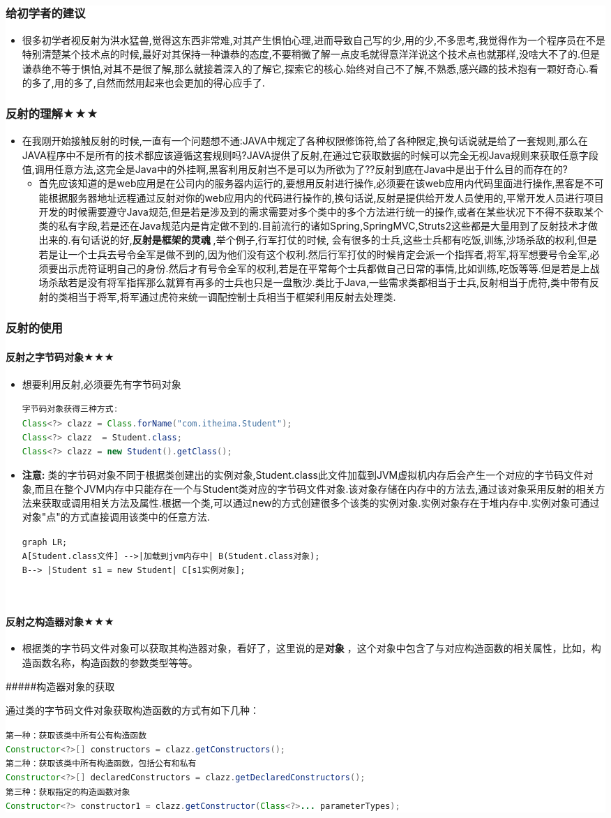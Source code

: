### 给初学者的建议

* 很多初学者视反射为洪水猛兽,觉得这东西非常难,对其产生惧怕心理,进而导致自己写的少,用的少,不多思考,我觉得作为一个程序员在不是特别清楚某个技术点的时候,最好对其保持一种谦恭的态度,不要稍微了解一点皮毛就得意洋洋说这个技术点也就那样,没啥大不了的.但是谦恭绝不等于惧怕,对其不是很了解,那么就接着深入的了解它,探索它的核心.始终对自己不了解,不熟悉,感兴趣的技术抱有一颗好奇心.看的多了,用的多了,自然而然用起来也会更加的得心应手了.

### 反射的理解★★★

* 在我刚开始接触反射的时候,一直有一个问题想不通:JAVA中规定了各种权限修饰符,给了各种限定,换句话说就是给了一套规则,那么在JAVA程序中不是所有的技术都应该遵循这套规则吗?JAVA提供了反射,在通过它获取数据的时候可以完全无视Java规则来获取任意字段值,调用任意方法,这完全是Java中的外挂啊,黑客利用反射岂不是可以为所欲为了??反射到底在Java中是出于什么目的而存在的?
  * 首先应该知道的是web应用是在公司内的服务器内运行的,要想用反射进行操作,必须要在该web应用内代码里面进行操作,黑客是不可能根据服务器地址远程通过反射对你的web应用内的代码进行操作的,换句话说,反射是提供给开发人员使用的,平常开发人员进行项目开发的时候需要遵守Java规范,但是若是涉及到的需求需要对多个类中的多个方法进行统一的操作,或者在某些状况下不得不获取某个类的私有字段,若是还在Java规范内是肯定做不到的.目前流行的诸如Spring,SpringMVC,Struts2这些都是大量用到了反射技术才做出来的.有句话说的好,**反射是框架的灵魂** ,举个例子,行军打仗的时候, 会有很多的士兵,这些士兵都有吃饭,训练,沙场杀敌的权利,但是若是让一个士兵去号令全军是做不到的,因为他们没有这个权利.然后行军打仗的时候肯定会派一个指挥者,将军,将军想要号令全军,必须要出示虎符证明自己的身份.然后才有号令全军的权利,若是在平常每个士兵都做自己日常的事情,比如训练,吃饭等等.但是若是上战场杀敌若是没有将军指挥那么就算有再多的士兵也只是一盘散沙.类比于Java,一些需求类都相当于士兵,反射相当于虎符,类中带有反射的类相当于将军,将军通过虎符来统一调配控制士兵相当于框架利用反射去处理类.

### 反射的使用

#### 反射之字节码对象★★★

* 想要利用反射,必须要先有字节码对象

  ```java
  字节码对象获得三种方式:
  Class<?> clazz = Class.forName("com.itheima.Student");
  Class<?> clazz  = Student.class;
  Class<?> clazz = new Student().getClass();
  ```

* **注意:** 类的字节码对象不同于根据类创建出的实例对象,Student.class此文件加载到JVM虚拟机内存后会产生一个对应的字节码文件对象,而且在整个JVM内存中只能存在一个与Student类对应的字节码文件对象.该对象存储在内存中的方法去,通过该对象采用反射的相关方法来获取或调用相关方法及属性.根据一个类,可以通过new的方式创建很多个该类的实例对象.实例对象存在于堆内存中.实例对象可通过对象"点"的方式直接调用该类中的任意方法.

  ```mermaid
  graph LR;
  A[Student.class文件] -->|加载到jvm内存中| B(Student.class对象);
  B--> |Student s1 = new Student| C[s1实例对象];
  ```

  ​

#### 反射之构造器对象★★★

* 根据类的字节码文件对象可以获取其构造器对象，看好了，这里说的是**对象** ，这个对象中包含了与对应构造函数的相关属性，比如，构造函数名称，构造函数的参数类型等等。

#####构造器对象的获取

通过类的字节码文件对象获取构造函数的方式有如下几种：

```Java
第一种：获取该类中所有公有构造函数
Constructor<?>[] constructors = clazz.getConstructors();
第二种：获取该类中所有构造函数，包括公有和私有
Constructor<?>[] declaredConstructors = clazz.getDeclaredConstructors();
第三种：获取指定的构造函数对象
Constructor<?> constructor1 = clazz.getConstructor(Class<?>... parameterTypes);
```
